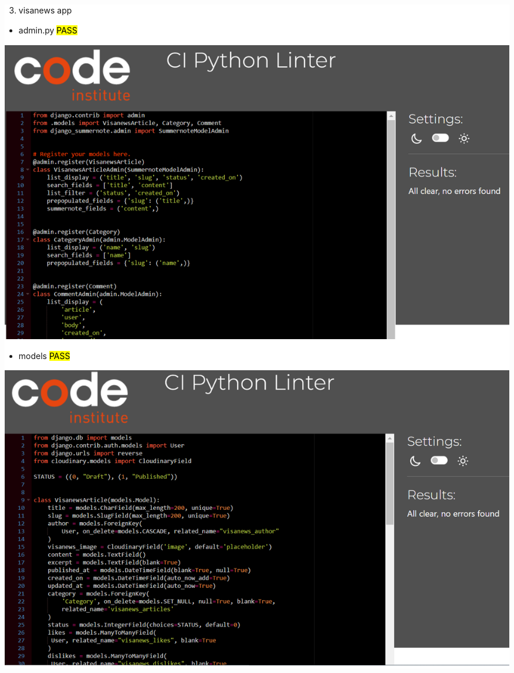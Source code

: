 3. visanews app
- admin.py <mark>PASS<mark>

![admin](./assets/testing-img/visanews-admin.png)

- models <mark>PASS<mark>

![models](./assets/testing-img/visanews_model.png)
